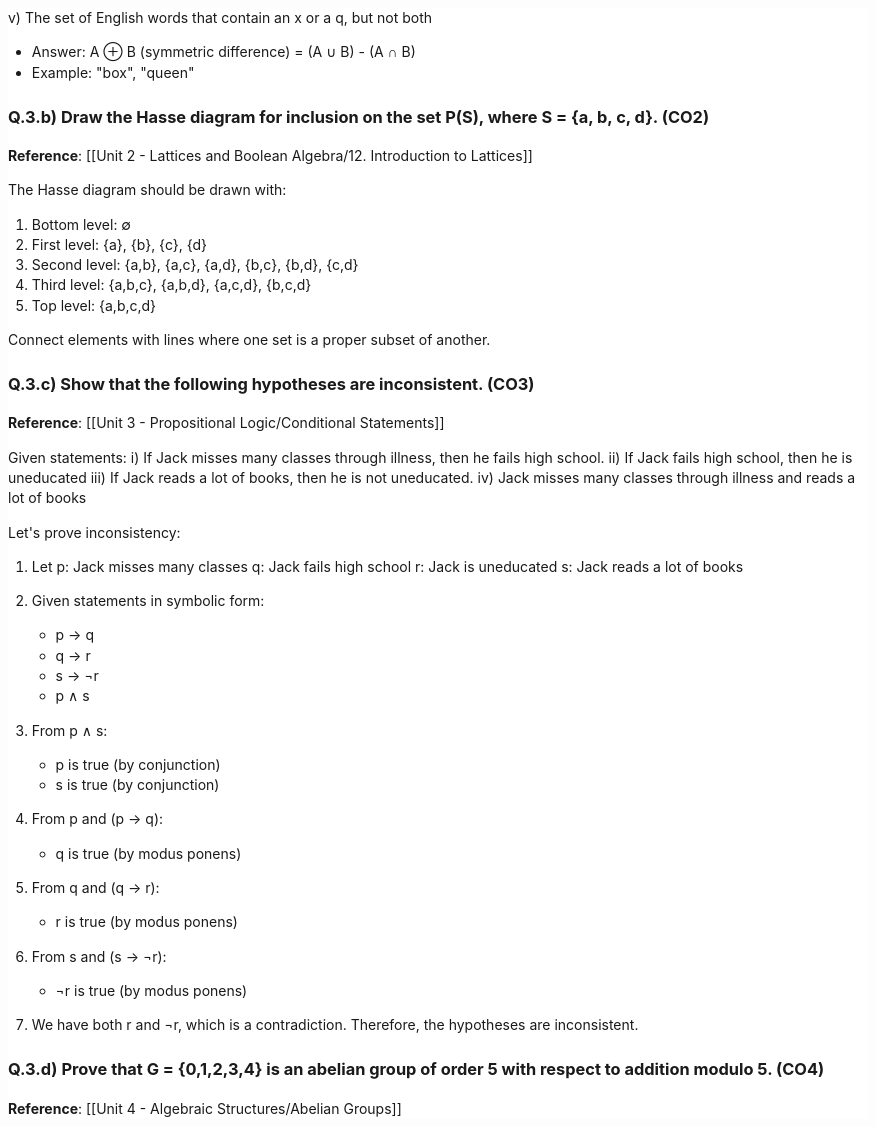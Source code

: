 v) The set of English words that contain an x or a q, but not both
   - Answer: A ⊕ B (symmetric difference) = (A ∪ B) - (A ∩ B)
   - Example: "box", "queen"

### Q.3.b) Draw the Hasse diagram for inclusion on the set P(S), where S = {a, b, c, d}. (CO2)
**Reference**: [[Unit 2 - Lattices and Boolean Algebra/12. Introduction to Lattices]]

The Hasse diagram should be drawn with:
1. Bottom level: ∅
2. First level: {a}, {b}, {c}, {d}
3. Second level: {a,b}, {a,c}, {a,d}, {b,c}, {b,d}, {c,d}
4. Third level: {a,b,c}, {a,b,d}, {a,c,d}, {b,c,d}
5. Top level: {a,b,c,d}

Connect elements with lines where one set is a proper subset of another.

### Q.3.c) Show that the following hypotheses are inconsistent. (CO3)
**Reference**: [[Unit 3 - Propositional Logic/Conditional Statements]]

Given statements:
i) If Jack misses many classes through illness, then he fails high school.
ii) If Jack fails high school, then he is uneducated
iii) If Jack reads a lot of books, then he is not uneducated.
iv) Jack misses many classes through illness and reads a lot of books

Let's prove inconsistency:
1. Let p: Jack misses many classes
   q: Jack fails high school
   r: Jack is uneducated
   s: Jack reads a lot of books

2. Given statements in symbolic form:
   - p → q
   - q → r
   - s → ¬r
   - p ∧ s

3. From p ∧ s:
   - p is true (by conjunction)
   - s is true (by conjunction)

4. From p and (p → q):
   - q is true (by modus ponens)

5. From q and (q → r):
   - r is true (by modus ponens)

6. From s and (s → ¬r):
   - ¬r is true (by modus ponens)

7. We have both r and ¬r, which is a contradiction.
Therefore, the hypotheses are inconsistent.

### Q.3.d) Prove that G = {0,1,2,3,4} is an abelian group of order 5 with respect to addition modulo 5. (CO4)
**Reference**: [[Unit 4 - Algebraic Structures/Abelian Groups]]
